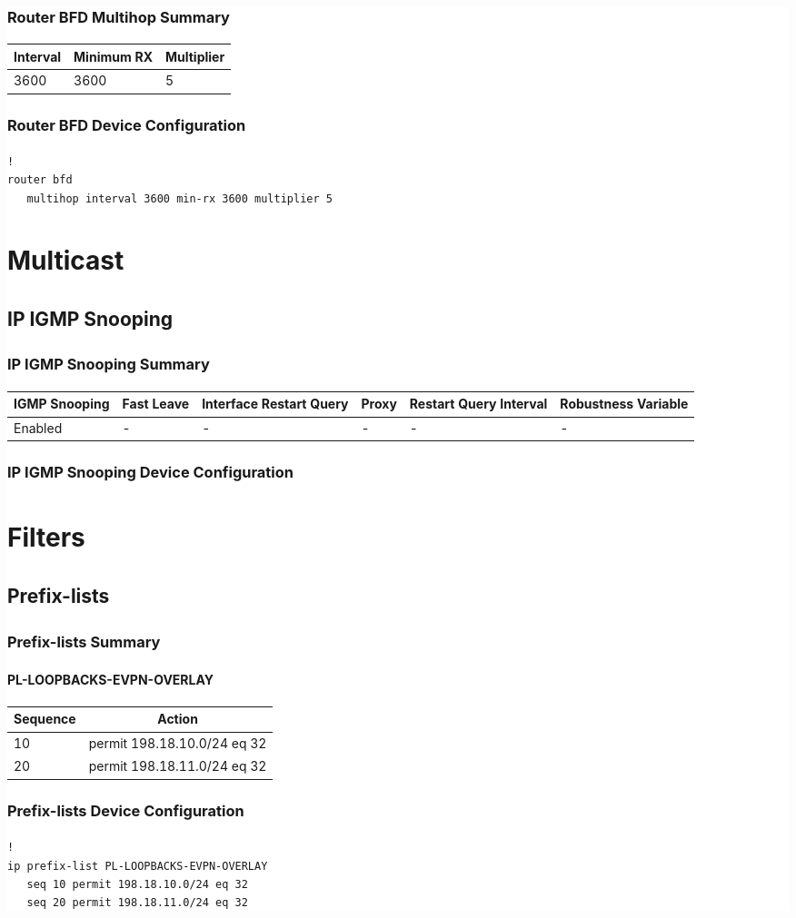 ### Router BFD Multihop Summary

| Interval | Minimum RX | Multiplier |
| -------- | ---------- | ---------- |
| 3600 | 3600 | 5 |

### Router BFD Device Configuration

```eos
!
router bfd
   multihop interval 3600 min-rx 3600 multiplier 5
```

# Multicast

## IP IGMP Snooping

### IP IGMP Snooping Summary

| IGMP Snooping | Fast Leave | Interface Restart Query | Proxy | Restart Query Interval | Robustness Variable |
| ------------- | ---------- | ----------------------- | ----- | ---------------------- | ------------------- |
| Enabled | - | - | - | - | - |

### IP IGMP Snooping Device Configuration

```eos
```

# Filters

## Prefix-lists

### Prefix-lists Summary

#### PL-LOOPBACKS-EVPN-OVERLAY

| Sequence | Action |
| -------- | ------ |
| 10 | permit 198.18.10.0/24 eq 32 |
| 20 | permit 198.18.11.0/24 eq 32 |

### Prefix-lists Device Configuration

```eos
!
ip prefix-list PL-LOOPBACKS-EVPN-OVERLAY
   seq 10 permit 198.18.10.0/24 eq 32
   seq 20 permit 198.18.11.0/24 eq 32
```
